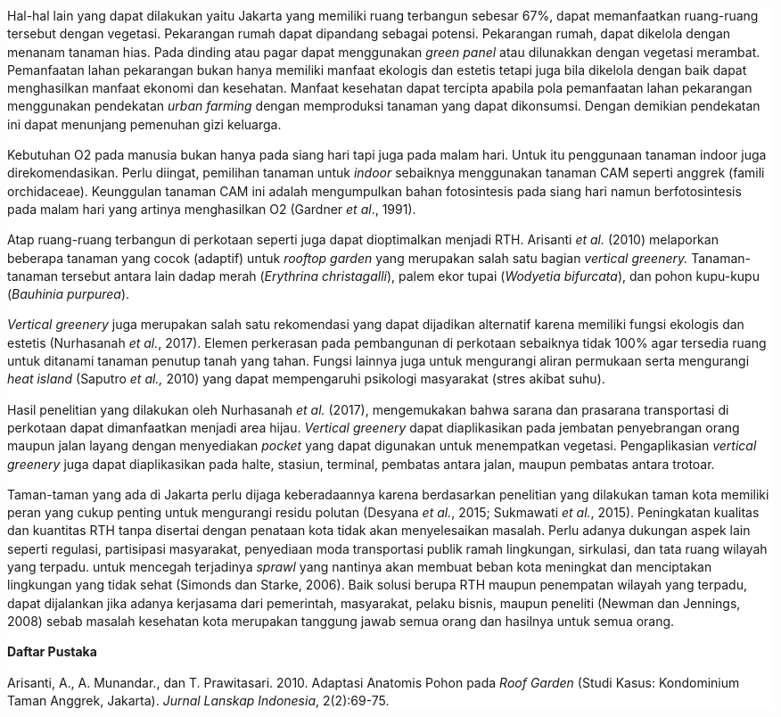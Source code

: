 <p><span class="font5">Hal-hal lain yang dapat dilakukan yaitu Jakarta yang memiliki ruang terbangun sebesar 67%, dapat memanfaatkan ruang-ruang tersebut dengan vegetasi. Pekarangan rumah dapat dipandang sebagai potensi. Pekarangan rumah, dapat dikelola dengan menanam tanaman hias. Pada dinding atau pagar dapat menggunakan </span><span class="font5" style="font-style:italic;">green panel</span><span class="font5"> atau dilunakkan dengan vegetasi merambat. Pemanfaatan lahan pekarangan bukan hanya memiliki manfaat ekologis dan estetis tetapi juga bila dikelola dengan baik dapat menghasilkan manfaat ekonomi dan kesehatan. Manfaat kesehatan dapat tercipta apabila pola pemanfaatan lahan pekarangan menggunakan pendekatan </span><span class="font5" style="font-style:italic;">urban farming</span><span class="font5"> dengan memproduksi tanaman yang dapat dikonsumsi. Dengan demikian pendekatan ini dapat menunjang pemenuhan gizi keluarga.</span></p>
<p><span class="font5">Kebutuhan O</span><span class="font1">2 </span><span class="font5">pada manusia bukan hanya pada siang hari tapi juga pada malam hari. Untuk itu penggunaan tanaman indoor juga direkomendasikan. Perlu diingat, pemilihan tanaman untuk </span><span class="font5" style="font-style:italic;">indoor</span><span class="font5"> sebaiknya menggunakan tanaman CAM seperti anggrek (famili orchidaceae). Keunggulan tanaman CAM ini adalah mengumpulkan bahan fotosintesis pada siang hari namun berfotosintesis pada malam hari yang artinya menghasilkan O</span><span class="font1">2 </span><span class="font5">(Gardner </span><span class="font5" style="font-style:italic;">et al</span><span class="font5">., 1991).</span></p>
<p><span class="font5">Atap ruang-ruang terbangun di perkotaan seperti juga dapat dioptimalkan menjadi RTH. Arisanti </span><span class="font5" style="font-style:italic;">et al.</span><span class="font5"> (2010) melaporkan beberapa tanaman yang cocok (adaptif) untuk </span><span class="font5" style="font-style:italic;">rooftop garden</span><span class="font5"> yang merupakan salah satu bagian </span><span class="font5" style="font-style:italic;">vertical greenery.</span><span class="font5"> Tanaman-tanaman tersebut antara lain dadap merah (</span><span class="font5" style="font-style:italic;">Erythrina christagalli</span><span class="font5">), palem ekor tupai (</span><span class="font5" style="font-style:italic;">Wodyetia bifurcata</span><span class="font5">), dan pohon kupu-kupu (</span><span class="font5" style="font-style:italic;">Bauhinia purpurea</span><span class="font5">).</span></p>
<p><span class="font5" style="font-style:italic;">Vertical greenery</span><span class="font5"> juga merupakan salah satu rekomendasi yang dapat dijadikan alternatif karena memiliki fungsi ekologis dan estetis (Nurhasanah </span><span class="font5" style="font-style:italic;">et al.</span><span class="font5">, 2017). Elemen perkerasan pada pembangunan di perkotaan sebaiknya tidak 100% agar tersedia ruang untuk ditanami tanaman penutup tanah yang tahan. Fungsi lainnya juga untuk mengurangi aliran permukaan serta mengurangi </span><span class="font5" style="font-style:italic;">heat island</span><span class="font5"> (Saputro </span><span class="font5" style="font-style:italic;">et al.,</span><span class="font5"> 2010) yang dapat mempengaruhi psikologi masyarakat (stres akibat suhu).</span></p>
<p><span class="font5">Hasil penelitian yang dilakukan oleh Nurhasanah </span><span class="font5" style="font-style:italic;">et al.</span><span class="font5"> (2017), mengemukakan bahwa sarana dan prasarana transportasi di perkotaan dapat dimanfaatkan menjadi area hijau. </span><span class="font5" style="font-style:italic;">Vertical greenery</span><span class="font5"> dapat diaplikasikan pada jembatan penyebrangan orang maupun jalan layang dengan menyediakan </span><span class="font5" style="font-style:italic;">pocket</span><span class="font5"> yang dapat digunakan untuk menempatkan vegetasi. Pengaplikasian </span><span class="font5" style="font-style:italic;">vertical greenery</span><span class="font5"> juga dapat diaplikasikan pada halte, stasiun, terminal, pembatas antara jalan, maupun pembatas antara trotoar.</span></p>
<p><span class="font5">Taman-taman yang ada di Jakarta perlu dijaga keberadaannya karena berdasarkan penelitian yang dilakukan taman kota memiliki peran yang cukup penting untuk mengurangi residu polutan (Desyana </span><span class="font5" style="font-style:italic;">et al.</span><span class="font5">, 2015; Sukmawati </span><span class="font5" style="font-style:italic;">et al.</span><span class="font5">, 2015). Peningkatan kualitas dan kuantitas RTH tanpa disertai dengan penataan kota tidak akan menyelesaikan masalah. Perlu adanya dukungan aspek lain seperti regulasi, partisipasi masyarakat, penyediaan moda transportasi publik ramah lingkungan, sirkulasi, dan tata ruang wilayah yang terpadu. untuk mencegah terjadinya </span><span class="font5" style="font-style:italic;">sprawl</span><span class="font5"> yang nantinya akan membuat beban kota meningkat dan menciptakan lingkungan yang tidak sehat (Simonds dan Starke, 2006). Baik solusi berupa RTH maupun penempatan wilayah yang terpadu, dapat dijalankan jika adanya kerjasama dari pemerintah, masyarakat, pelaku bisnis, maupun peneliti (Newman dan Jennings, 2008) sebab masalah kesehatan kota merupakan tanggung jawab semua orang dan hasilnya untuk semua orang.</span></p>
<p><span class="font5" style="font-weight:bold;">Daftar Pustaka</span></p>
<p><span class="font5">Arisanti, A., A. Munandar., dan T. Prawitasari. 2010. Adaptasi Anatomis Pohon pada </span><span class="font5" style="font-style:italic;">Roof Garden</span><span class="font5"> (Studi Kasus: Kondominium Taman Anggrek, Jakarta). </span><span class="font5" style="font-style:italic;">Jurnal Lanskap Indonesia</span><span class="font5">, 2(2):69-75.</span></p>